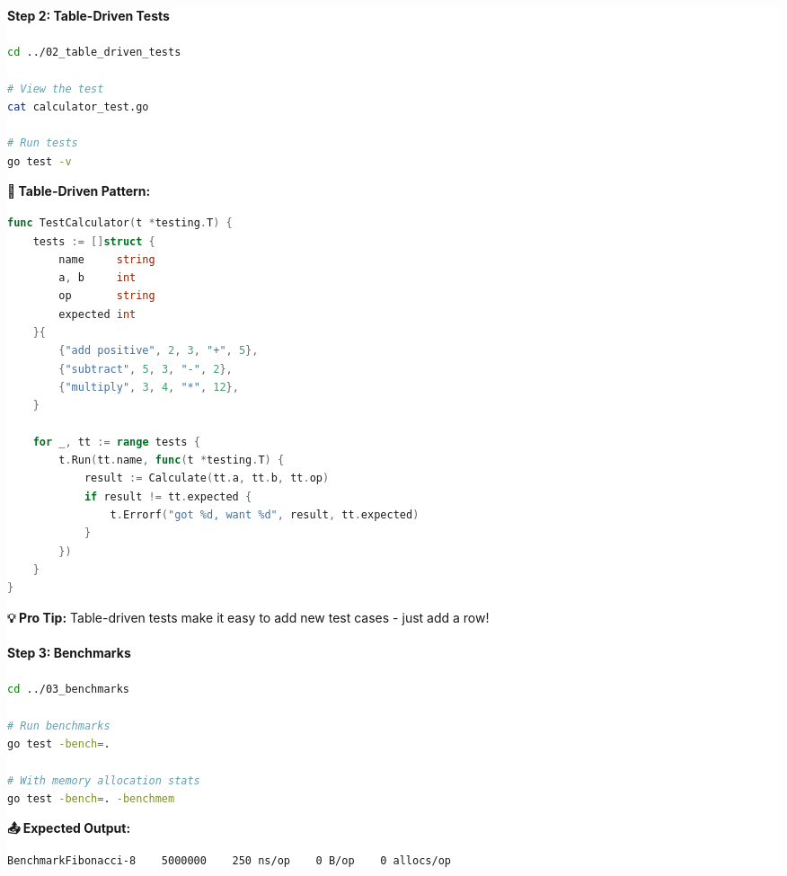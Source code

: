 #### Step 2: Table-Driven Tests
```bash
cd ../02_table_driven_tests

# View the test
cat calculator_test.go

# Run tests
go test -v
```

**📖 Table-Driven Pattern:**
```go
func TestCalculator(t *testing.T) {
    tests := []struct {
        name     string
        a, b     int
        op       string
        expected int
    }{
        {"add positive", 2, 3, "+", 5},
        {"subtract", 5, 3, "-", 2},
        {"multiply", 3, 4, "*", 12},
    }

    for _, tt := range tests {
        t.Run(tt.name, func(t *testing.T) {
            result := Calculate(tt.a, tt.b, tt.op)
            if result != tt.expected {
                t.Errorf("got %d, want %d", result, tt.expected)
            }
        })
    }
}
```

**💡 Pro Tip:** Table-driven tests make it easy to add new test cases - just add a row!

#### Step 3: Benchmarks
```bash
cd ../03_benchmarks

# Run benchmarks
go test -bench=.

# With memory allocation stats
go test -bench=. -benchmem
```

**📤 Expected Output:**
```
BenchmarkFibonacci-8    5000000    250 ns/op    0 B/op    0 allocs/op
```
